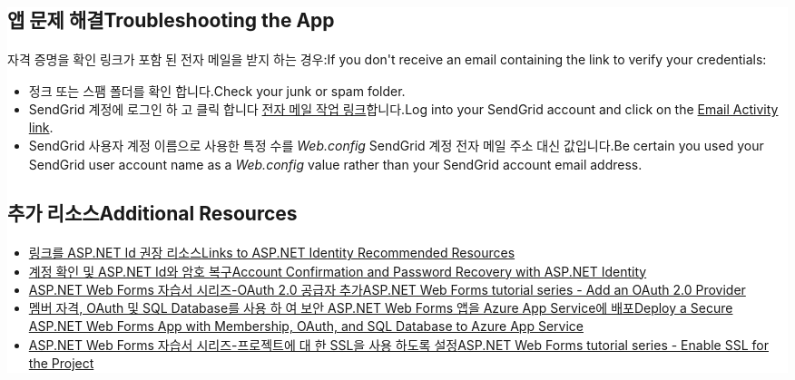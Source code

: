 <a id="dbg"></a>
## <a name="troubleshooting-the-app"></a><span data-ttu-id="2b9a9-218">앱 문제 해결</span><span class="sxs-lookup"><span data-stu-id="2b9a9-218">Troubleshooting the App</span></span>

<span data-ttu-id="2b9a9-219">자격 증명을 확인 링크가 포함 된 전자 메일을 받지 하는 경우:</span><span class="sxs-lookup"><span data-stu-id="2b9a9-219">If you don't receive an email containing the link to verify your credentials:</span></span>

- <span data-ttu-id="2b9a9-220">정크 또는 스팸 폴더를 확인 합니다.</span><span class="sxs-lookup"><span data-stu-id="2b9a9-220">Check your junk or spam folder.</span></span>
- <span data-ttu-id="2b9a9-221">SendGrid 계정에 로그인 하 고 클릭 합니다 [전자 메일 작업 링크](https://sendgrid.com/logs/index)합니다.</span><span class="sxs-lookup"><span data-stu-id="2b9a9-221">Log into your SendGrid account and click on the [Email Activity link](https://sendgrid.com/logs/index).</span></span>
- <span data-ttu-id="2b9a9-222">SendGrid 사용자 계정 이름으로 사용한 특정 수를 *Web.config* SendGrid 계정 전자 메일 주소 대신 값입니다.</span><span class="sxs-lookup"><span data-stu-id="2b9a9-222">Be certain you used your SendGrid user account name as a *Web.config* value rather than your SendGrid account email address.</span></span>

<a id="addRes"></a>
## <a name="additional-resources"></a><span data-ttu-id="2b9a9-223">추가 리소스</span><span class="sxs-lookup"><span data-stu-id="2b9a9-223">Additional Resources</span></span>

- [<span data-ttu-id="2b9a9-224">링크를 ASP.NET Id 권장 리소스</span><span class="sxs-lookup"><span data-stu-id="2b9a9-224">Links to ASP.NET Identity Recommended Resources</span></span>](../../../identity/overview/getting-started/aspnet-identity-recommended-resources.md)
- [<span data-ttu-id="2b9a9-225">계정 확인 및 ASP.NET Id와 암호 복구</span><span class="sxs-lookup"><span data-stu-id="2b9a9-225">Account Confirmation and Password Recovery with ASP.NET Identity</span></span>](../../../identity/overview/features-api/account-confirmation-and-password-recovery-with-aspnet-identity.md)
- [<span data-ttu-id="2b9a9-226">ASP.NET Web Forms 자습서 시리즈-OAuth 2.0 공급자 추가</span><span class="sxs-lookup"><span data-stu-id="2b9a9-226">ASP.NET Web Forms tutorial series - Add an OAuth 2.0 Provider</span></span>](../getting-started/getting-started-with-aspnet-45-web-forms/checkout-and-payment-with-paypal.md#OAuthWebForms)
- [<span data-ttu-id="2b9a9-227">멤버 자격, OAuth 및 SQL Database를 사용 하 여 보안 ASP.NET Web Forms 앱을 Azure App Service에 배포</span><span class="sxs-lookup"><span data-stu-id="2b9a9-227">Deploy a Secure ASP.NET Web Forms App with Membership, OAuth, and SQL Database to Azure App Service</span></span>](https://azure.microsoft.com/documentation/articles/web-sites-dotnet-deploy-aspnet-webforms-app-membership-oauth-sql-database/)
- [<span data-ttu-id="2b9a9-228">ASP.NET Web Forms 자습서 시리즈-프로젝트에 대 한 SSL을 사용 하도록 설정</span><span class="sxs-lookup"><span data-stu-id="2b9a9-228">ASP.NET Web Forms tutorial series - Enable SSL for the Project</span></span>](../getting-started/getting-started-with-aspnet-45-web-forms/checkout-and-payment-with-paypal.md#SSLWebForms)
